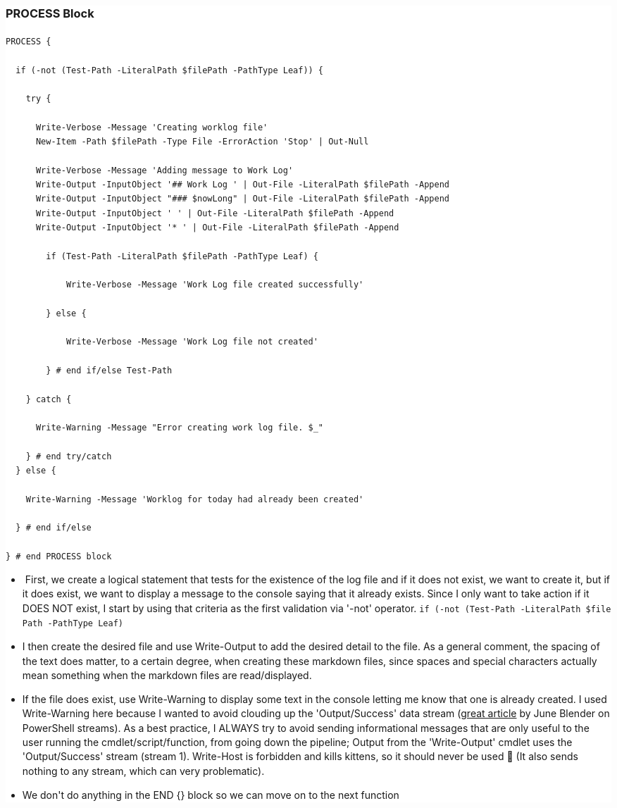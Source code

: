 

### PROCESS Block

```
PROCESS {

  if (-not (Test-Path -LiteralPath $filePath -PathType Leaf)) {

    try {

      Write-Verbose -Message 'Creating worklog file'
      New-Item -Path $filePath -Type File -ErrorAction 'Stop' | Out-Null

      Write-Verbose -Message 'Adding message to Work Log'
      Write-Output -InputObject '## Work Log ' | Out-File -LiteralPath $filePath -Append
      Write-Output -InputObject "### $nowLong" | Out-File -LiteralPath $filePath -Append
      Write-Output -InputObject ' ' | Out-File -LiteralPath $filePath -Append
      Write-Output -InputObject '* ' | Out-File -LiteralPath $filePath -Append

        if (Test-Path -LiteralPath $filePath -PathType Leaf) {

            Write-Verbose -Message 'Work Log file created successfully'

        } else {

            Write-Verbose -Message 'Work Log file not created'

        } # end if/else Test-Path

    } catch {

      Write-Warning -Message "Error creating work log file. $_"

    } # end try/catch
  } else {

    Write-Warning -Message 'Worklog for today had already been created'

  } # end if/else

} # end PROCESS block
  ```

*  First, we create a logical statement that tests for the existence of the log file and if it does not exist, we want to create it, but if it does exist, we want to display a message to the console saying that it already exists. Since I only want to take action if it DOES NOT exist, I start by using that criteria as the first validation via '-not' operator. `if (-not (Test-Path -LiteralPath $filePath -PathType Leaf)`

* I then create the desired file and use Write-Output to add the desired detail to the file. As a general comment, the spacing of the text does matter, to a certain degree, when creating these markdown files, since spaces and special characters actually mean something when the markdown files are read/displayed.
* If the file does exist, use Write-Warning to display some text in the console letting me know that one is already created. I used Write-Warning here because I wanted to avoid clouding up the 'Output/Success' data stream ([great article](http://blogs.technet.com/b/heyscriptingguy/archive/2014/03/30/understanding-streams-redirection-and-write-host-in-powershell.aspx) by June Blender on PowerShell streams). As a best practice, I ALWAYS try to avoid sending informational messages that are only useful to the user running the cmdlet/script/function, from going down the pipeline; Output from the 'Write-Output' cmdlet uses the 'Output/Success' stream (stream 1). Write-Host is forbidden and kills kittens, so it should never be used 🙂 (It also sends nothing to any stream, which can very problematic).
* We don't do anything in the END {} block so we can move on to the next function
